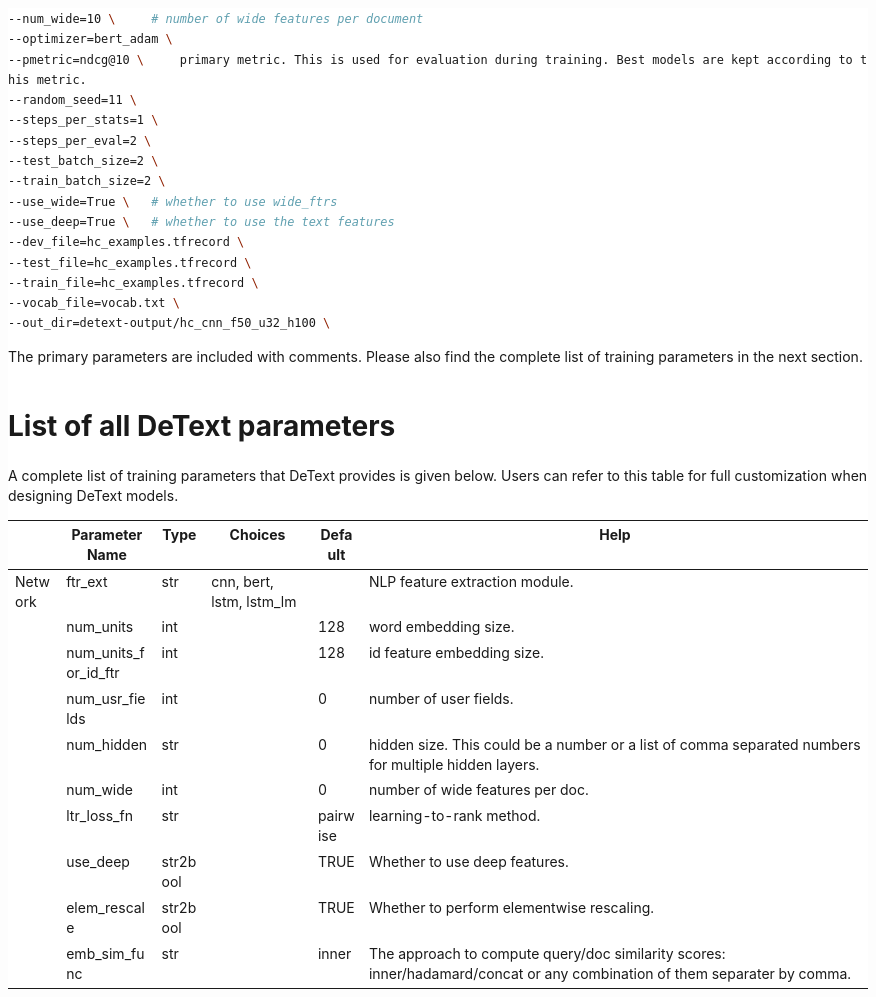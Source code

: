 ```bash
--num_wide=10 \     # number of wide features per document
--optimizer=bert_adam \
--pmetric=ndcg@10 \     primary metric. This is used for evaluation during training. Best models are kept according to this metric.
--random_seed=11 \
--steps_per_stats=1 \
--steps_per_eval=2 \
--test_batch_size=2 \
--train_batch_size=2 \
--use_wide=True \   # whether to use wide_ftrs
--use_deep=True \   # whether to use the text features
--dev_file=hc_examples.tfrecord \
--test_file=hc_examples.tfrecord \
--train_file=hc_examples.tfrecord \
--vocab_file=vocab.txt \
--out_dir=detext-output/hc_cnn_f50_u32_h100 \
```

The primary parameters are included with comments. Please also find the complete list of training parameters in the next section.

# List of all DeText parameters

A complete list of training parameters that DeText provides is given below. Users can refer to this table for full customization when designing DeText models.


|               | Parameter Name           | Type     | Choices                                                                                  | Default                                | Help                                                                                                                                                                                                    |
|---------------|--------------------------|----------|------------------------------------------------------------------------------------------|----------------------------------------|---------------------------------------------------------------------------------------------------------------------------------------------------------------------------------------------------------|
| Network       | ftr_ext                  | str      | cnn, bert, lstm, lstm_lm                                                                 |                                        | NLP feature extraction module.                                                                                                                                                                          |
|               | num_units                | int      |                                                                                          | 128                                    | word embedding size.                                                                                                                                                                                    |
|               | num_units_for_id_ftr     | int      |                                                                                          | 128                                    | id feature embedding size.                                                                                                                                                                              |
|               | num_usr_fields           | int      |                                                                                          | 0                                      | number of user fields.                                                                                                                                                                                  |
|               | num_hidden               | str      |                                                                                          | 0                                      | hidden size. This could be a number or a list of comma separated numbers for multiple hidden layers.                                                                                                    |
|               | num_wide                 | int      |                                                                                          | 0                                      | number of wide features per doc.                                                                                                                                                                        |
|               | ltr_loss_fn              | str      |                                                                                          | pairwise                               | learning-to-rank method.                                                                                                                                                                                |
|               | use_deep                 | str2bool |                                                                                          | TRUE                                   | Whether to use deep features.                                                                                                                                                                           |
|               | elem_rescale             | str2bool |                                                                                          | TRUE                                   | Whether to perform elementwise rescaling.                                                                                                                                                               |
|               | emb_sim_func             | str      |                                                                                          | inner                                  | The approach to compute query/doc similarity scores: inner/hadamard/concat or any combination of them separater by comma.                                                                               |